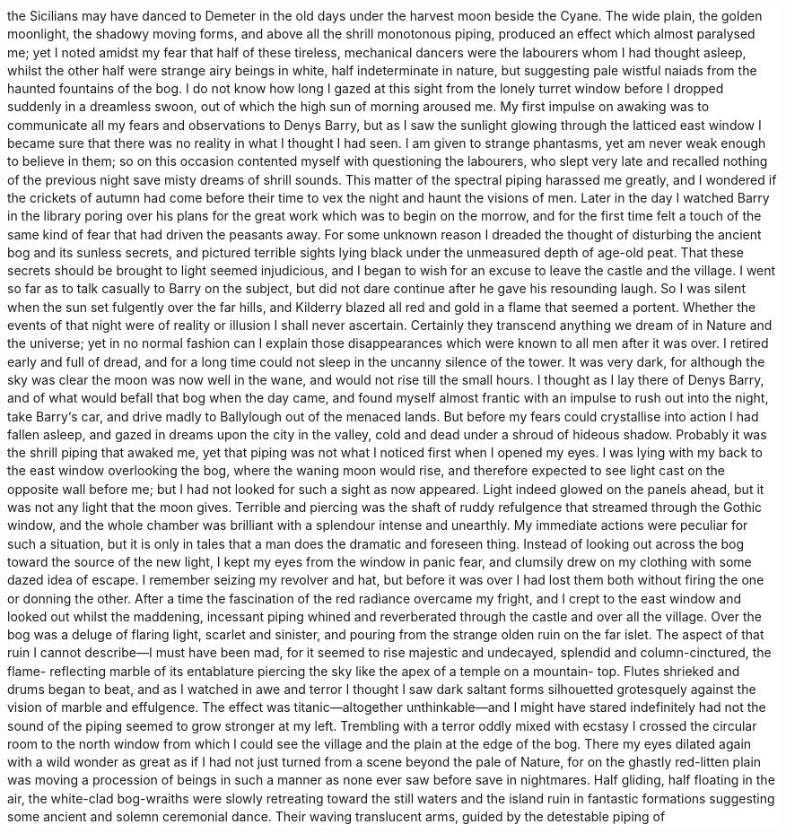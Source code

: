 the Sicilians may have danced to Demeter in the old days under the harvest moon beside the
Cyane. The wide plain, the golden moonlight, the shadowy moving forms, and above all the
shrill monotonous piping, produced an effect which almost paralysed me; yet I noted amidst
my fear that half of these tireless, mechanical dancers were the labourers whom I had thought
asleep, whilst the other half were strange airy beings in white, half indeterminate in nature,
but suggesting pale wistful naiads from the haunted fountains of the bog. I do not know how
long I gazed at this sight from the lonely turret window before I dropped suddenly in a
dreamless swoon, out of which the high sun of morning aroused me.
My first impulse on awaking was to communicate all my fears and observations to Denys
Barry, but as I saw the sunlight glowing through the latticed east window I became sure that
there was no reality in what I thought I had seen. I am given to strange phantasms, yet am
never weak enough to believe in them; so on this occasion contented myself with questioning
the labourers, who slept very late and recalled nothing of the previous night save misty
dreams of shrill sounds. This matter of the spectral piping harassed me greatly, and I
wondered if the crickets of autumn had come before their time to vex the night and haunt the
visions of men. Later in the day I watched Barry in the library poring over his plans for the
great work which was to begin on the morrow, and for the first time felt a touch of the same
kind of fear that had driven the peasants away. For some unknown reason I dreaded the
thought of disturbing the ancient bog and its sunless secrets, and pictured terrible sights lying
black under the unmeasured depth of age-old peat. That these secrets should be brought to
light seemed injudicious, and I began to wish for an excuse to leave the castle and the village.
I went so far as to talk casually to Barry on the subject, but did not dare continue after he
gave his resounding laugh. So I was silent when the sun set fulgently over the far hills, and
Kilderry blazed all red and gold in a flame that seemed a portent.
Whether the events of that night were of reality or illusion I shall never ascertain. Certainly
they transcend anything we dream of in Nature and the universe; yet in no normal fashion can
I explain those disappearances which were known to all men after it was over. I retired early
and full of dread, and for a long time could not sleep in the uncanny silence of the tower. It
was very dark, for although the sky was clear the moon was now well in the wane, and would
not rise till the small hours. I thought as I lay there of Denys Barry, and of what would befall
that bog when the day came, and found myself almost frantic with an impulse to rush out into
the night, take Barry‘s car, and drive madly to Ballylough out of the menaced lands. But before
my fears could crystallise into action I had fallen asleep, and gazed in dreams upon the city in
the valley, cold and dead under a shroud of hideous shadow.
Probably it was the shrill piping that awaked me, yet that piping was not what I noticed first
when I opened my eyes. I was lying with my back to the east window overlooking the bog,
where the waning moon would rise, and therefore expected to see light cast on the opposite
wall before me; but I had not looked for such a sight as now appeared. Light indeed glowed
on the panels ahead, but it was not any light that the moon gives. Terrible and piercing was
the shaft of ruddy refulgence that streamed through the Gothic window, and the whole
chamber was brilliant with a splendour intense and unearthly. My immediate actions were
peculiar for such a situation, but it is only in tales that a man does the dramatic and foreseen
thing. Instead of looking out across the bog toward the source of the new light, I kept my eyes
from the window in panic fear, and clumsily drew on my clothing with some dazed idea of
escape. I remember seizing my revolver and hat, but before it was over I had lost them both
without firing the one or donning the other. After a time the fascination of the red radiance
overcame my fright, and I crept to the east window and looked out whilst the maddening,
incessant piping whined and reverberated through the castle and over all the village.
Over the bog was a deluge of flaring light, scarlet and sinister, and pouring from the strange
olden ruin on the far islet. The aspect of that ruin I cannot describe—I must have been mad,
for it seemed to rise majestic and undecayed, splendid and column-cinctured, the flame-
reflecting marble of its entablature piercing the sky like the apex of a temple on a mountain-
top. Flutes shrieked and drums began to beat, and as I watched in awe and terror I thought I
saw dark saltant forms silhouetted grotesquely against the vision of marble and effulgence.
The effect was titanic—altogether unthinkable—and I might have stared indefinitely had not
the sound of the piping seemed to grow stronger at my left. Trembling with a terror oddly
mixed with ecstasy I crossed the circular room to the north window from which I could see the
village and the plain at the edge of the bog. There my eyes dilated again with a wild wonder
as great as if I had not just turned from a scene beyond the pale of Nature, for on the ghastly
red-litten plain was moving a procession of beings in such a manner as none ever saw before
save in nightmares.
Half gliding, half floating in the air, the white-clad bog-wraiths were slowly retreating toward
the still waters and the island ruin in fantastic formations suggesting some ancient and
solemn ceremonial dance. Their waving translucent arms, guided by the detestable piping of